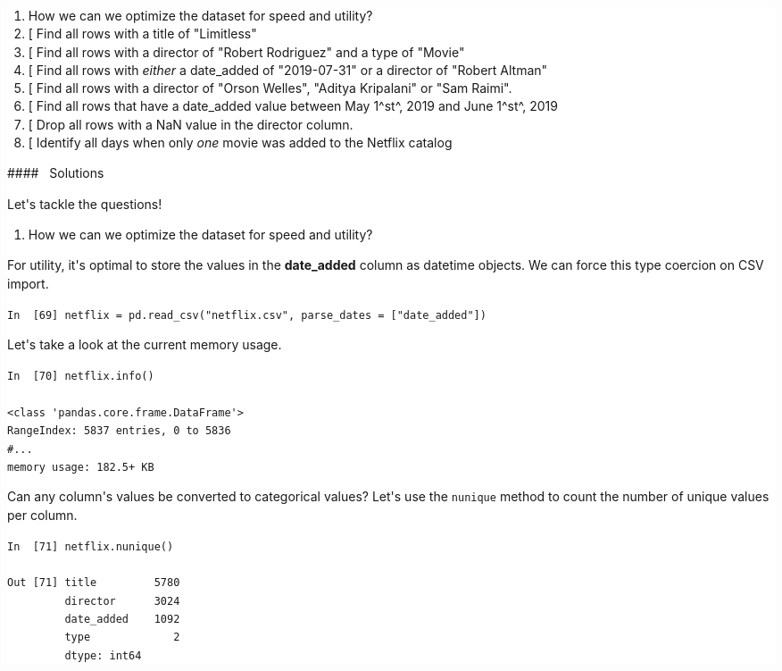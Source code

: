 
1.   How we can we optimize the dataset for speed and
    utility?
2.  [ Find all rows with a title of \"Limitless\"
3.  [ Find all rows with a director of \"Robert Rodriguez\" and a type
    of \"Movie\"
4.  [ Find all rows with *either* a date\_added of \"2019-07-31\" or a
    director of \"Robert Altman\"
5.  [ Find all rows with a director of \"Orson Welles\", \"Aditya
    Kripalani\" or \"Sam Raimi\".
6.  [ Find all rows that have a date\_added value between May 1^st^,
    2019 and June 1^st^, 2019
7.  [ Drop all rows with a NaN value in the director column.
8.  [ Identify all days when only *one* movie was added to the Netflix
    catalog


####   Solutions



Let\'s tackle the questions!


1.   How we can we optimize the dataset for speed and
    utility?


For utility, it\'s optimal to store the values in the **date\_added**
column as datetime objects. We can force this type coercion on CSV
import.



```
In  [69] netflix = pd.read_csv("netflix.csv", parse_dates = ["date_added"])
```




Let\'s take a look at the current memory usage.



```
In  [70] netflix.info()
 
<class 'pandas.core.frame.DataFrame'>
RangeIndex: 5837 entries, 0 to 5836
#...
memory usage: 182.5+ KB
```




Can any column\'s values be converted to categorical values? Let\'s use
the `nunique` method to count the number of unique values per column.



```
In  [71] netflix.nunique()
 
Out [71] title         5780
         director      3024
         date_added    1092
         type             2
         dtype: int64
```
